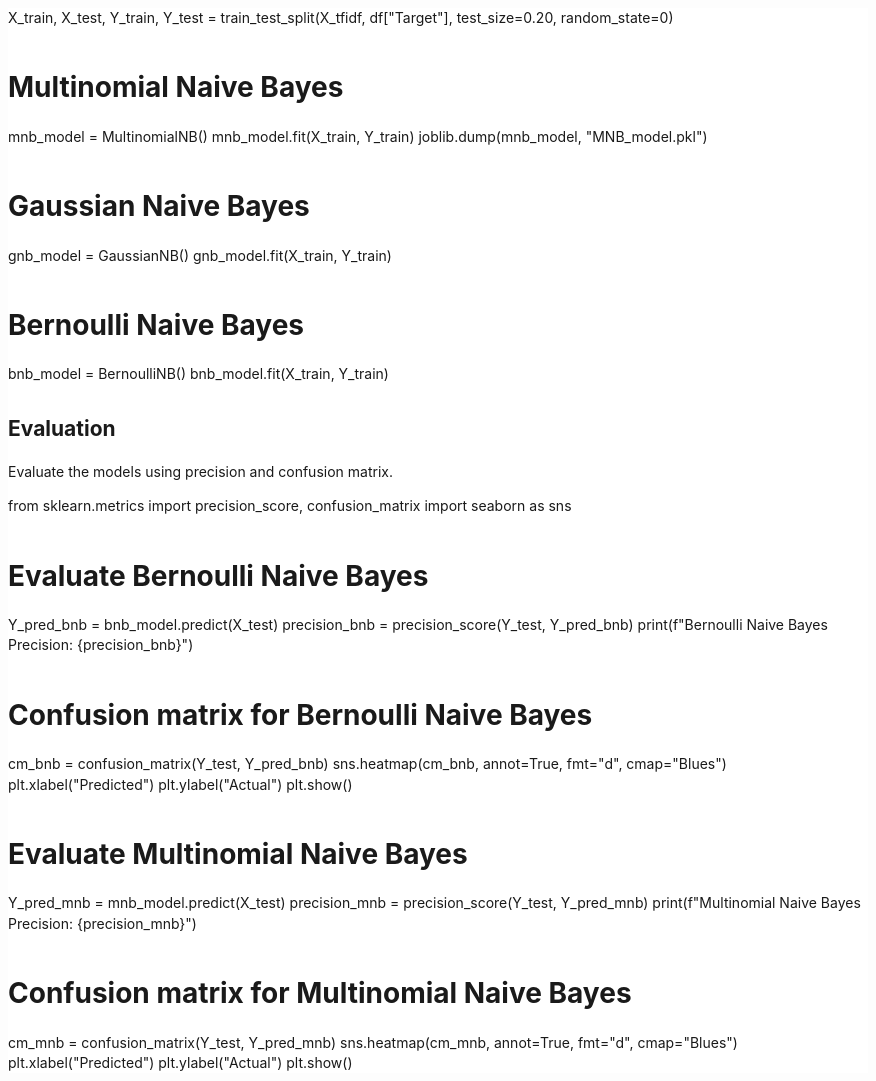 X_train, X_test, Y_train, Y_test = train_test_split(X_tfidf, df["Target"], test_size=0.20, random_state=0)

# Multinomial Naive Bayes
mnb_model = MultinomialNB()
mnb_model.fit(X_train, Y_train)
joblib.dump(mnb_model, "MNB_model.pkl")

# Gaussian Naive Bayes
gnb_model = GaussianNB()
gnb_model.fit(X_train, Y_train)

# Bernoulli Naive Bayes
bnb_model = BernoulliNB()
bnb_model.fit(X_train, Y_train)

## Evaluation
Evaluate the models using precision and confusion matrix.

from sklearn.metrics import precision_score, confusion_matrix
import seaborn as sns

# Evaluate Bernoulli Naive Bayes
Y_pred_bnb = bnb_model.predict(X_test)
precision_bnb = precision_score(Y_test, Y_pred_bnb)
print(f"Bernoulli Naive Bayes Precision: {precision_bnb}")

# Confusion matrix for Bernoulli Naive Bayes
cm_bnb = confusion_matrix(Y_test, Y_pred_bnb)
sns.heatmap(cm_bnb, annot=True, fmt="d", cmap="Blues")
plt.xlabel("Predicted")
plt.ylabel("Actual")
plt.show()

# Evaluate Multinomial Naive Bayes
Y_pred_mnb = mnb_model.predict(X_test)
precision_mnb = precision_score(Y_test, Y_pred_mnb)
print(f"Multinomial Naive Bayes Precision: {precision_mnb}")

# Confusion matrix for Multinomial Naive Bayes
cm_mnb = confusion_matrix(Y_test, Y_pred_mnb)
sns.heatmap(cm_mnb, annot=True, fmt="d", cmap="Blues")
plt.xlabel("Predicted")
plt.ylabel("Actual")
plt.show()
